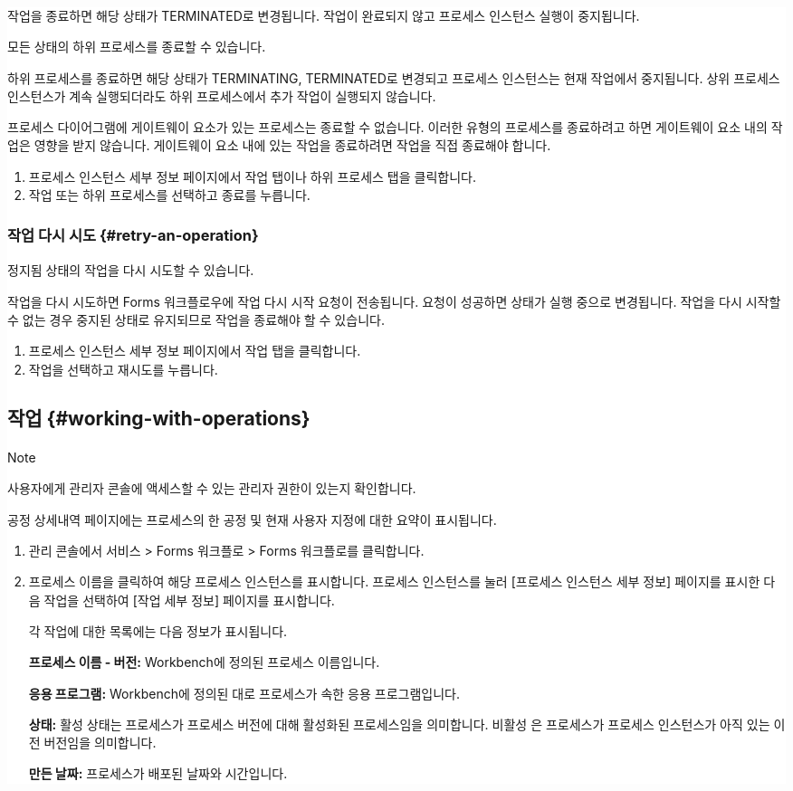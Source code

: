 작업을 종료하면 해당 상태가 TERMINATED로 변경됩니다. 작업이 완료되지 않고 프로세스 인스턴스 실행이 중지됩니다.

모든 상태의 하위 프로세스를 종료할 수 있습니다.

하위 프로세스를 종료하면 해당 상태가 TERMINATING, TERMINATED로 변경되고 프로세스 인스턴스는 현재 작업에서 중지됩니다. 상위 프로세스 인스턴스가 계속 실행되더라도 하위 프로세스에서 추가 작업이 실행되지 않습니다.

프로세스 다이어그램에 게이트웨이 요소가 있는 프로세스는 종료할 수 없습니다. 이러한 유형의 프로세스를 종료하려고 하면 게이트웨이 요소 내의 작업은 영향을 받지 않습니다. 게이트웨이 요소 내에 있는 작업을 종료하려면 작업을 직접 종료해야 합니다.

1. 프로세스 인스턴스 세부 정보 페이지에서 작업 탭이나 하위 프로세스 탭을 클릭합니다.
1. 작업 또는 하위 프로세스를 선택하고 종료를 누릅니다.

### 작업 다시 시도 {#retry-an-operation}

정지됨 상태의 작업을 다시 시도할 수 있습니다.

작업을 다시 시도하면 Forms 워크플로우에 작업 다시 시작 요청이 전송됩니다. 요청이 성공하면 상태가 실행 중으로 변경됩니다. 작업을 다시 시작할 수 없는 경우 중지된 상태로 유지되므로 작업을 종료해야 할 수 있습니다.

1. 프로세스 인스턴스 세부 정보 페이지에서 작업 탭을 클릭합니다.
1. 작업을 선택하고 재시도를 누릅니다.

## 작업 {#working-with-operations}

>[!NOTE]
> 
> 사용자에게 관리자 콘솔에 액세스할 수 있는 관리자 권한이 있는지 확인합니다.

공정 상세내역 페이지에는 프로세스의 한 공정 및 현재 사용자 지정에 대한 요약이 표시됩니다.

1. 관리 콘솔에서 서비스 > Forms 워크플로 > Forms 워크플로를 클릭합니다.
1. 프로세스 이름을 클릭하여 해당 프로세스 인스턴스를 표시합니다. 프로세스 인스턴스를 눌러 [프로세스 인스턴스 세부 정보] 페이지를 표시한 다음 작업을 선택하여 [작업 세부 정보] 페이지를 표시합니다.

   각 작업에 대한 목록에는 다음 정보가 표시됩니다.

   **프로세스 이름 - 버전:** Workbench에 정의된 프로세스 이름입니다.

   **응용 프로그램:** Workbench에 정의된 대로 프로세스가 속한 응용 프로그램입니다.

   **상태:** 활성 상태는 프로세스가 프로세스 버전에 대해 활성화된 프로세스임을 의미합니다. 비활성 은 프로세스가 프로세스 인스턴스가 아직 있는 이전 버전임을 의미합니다.

   **만든 날짜:** 프로세스가 배포된 날짜와 시간입니다.
